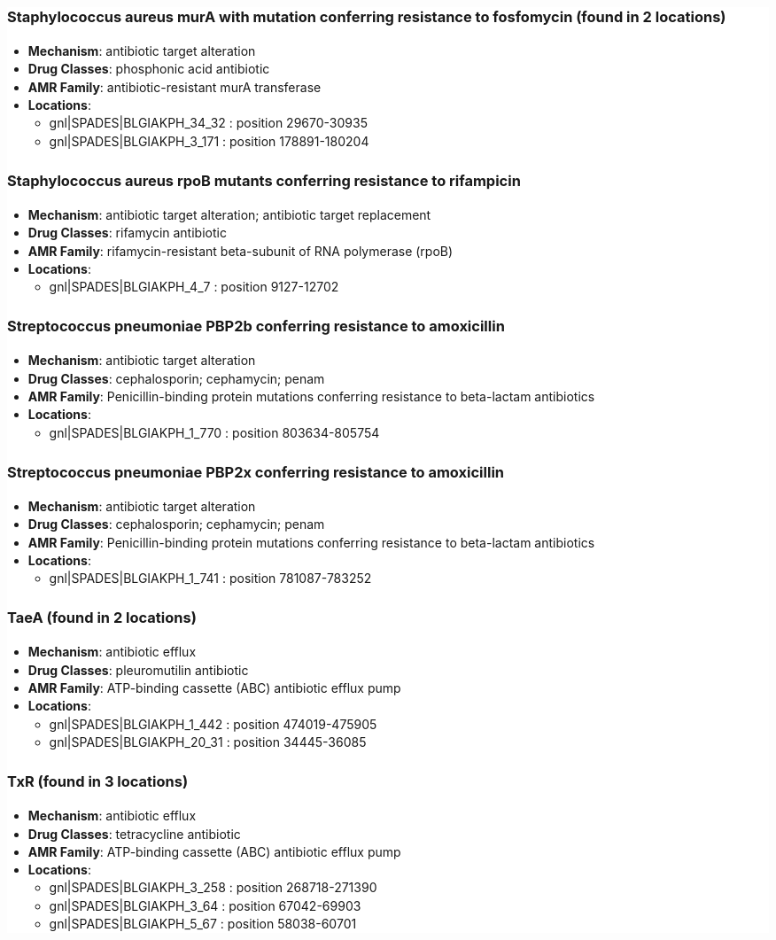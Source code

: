 ### Staphylococcus aureus murA with mutation conferring resistance to fosfomycin (found in 2 locations)
- **Mechanism**: antibiotic target alteration
- **Drug Classes**: phosphonic acid antibiotic
- **AMR Family**: antibiotic-resistant murA transferase
- **Locations**:
  - gnl|SPADES|BLGIAKPH_34_32 : position 29670-30935
  - gnl|SPADES|BLGIAKPH_3_171 : position 178891-180204

### Staphylococcus aureus rpoB mutants conferring resistance to rifampicin
- **Mechanism**: antibiotic target alteration; antibiotic target replacement
- **Drug Classes**: rifamycin antibiotic
- **AMR Family**: rifamycin-resistant beta-subunit of RNA polymerase (rpoB)
- **Locations**:
  - gnl|SPADES|BLGIAKPH_4_7 : position 9127-12702

### Streptococcus pneumoniae PBP2b conferring resistance to amoxicillin
- **Mechanism**: antibiotic target alteration
- **Drug Classes**: cephalosporin; cephamycin; penam
- **AMR Family**: Penicillin-binding protein mutations conferring resistance to beta-lactam antibiotics
- **Locations**:
  - gnl|SPADES|BLGIAKPH_1_770 : position 803634-805754

### Streptococcus pneumoniae PBP2x conferring resistance to amoxicillin
- **Mechanism**: antibiotic target alteration
- **Drug Classes**: cephalosporin; cephamycin; penam
- **AMR Family**: Penicillin-binding protein mutations conferring resistance to beta-lactam antibiotics
- **Locations**:
  - gnl|SPADES|BLGIAKPH_1_741 : position 781087-783252

### TaeA (found in 2 locations)
- **Mechanism**: antibiotic efflux
- **Drug Classes**: pleuromutilin antibiotic
- **AMR Family**: ATP-binding cassette (ABC) antibiotic efflux pump
- **Locations**:
  - gnl|SPADES|BLGIAKPH_1_442 : position 474019-475905
  - gnl|SPADES|BLGIAKPH_20_31 : position 34445-36085

### TxR (found in 3 locations)
- **Mechanism**: antibiotic efflux
- **Drug Classes**: tetracycline antibiotic
- **AMR Family**: ATP-binding cassette (ABC) antibiotic efflux pump
- **Locations**:
  - gnl|SPADES|BLGIAKPH_3_258 : position 268718-271390
  - gnl|SPADES|BLGIAKPH_3_64 : position 67042-69903
  - gnl|SPADES|BLGIAKPH_5_67 : position 58038-60701
